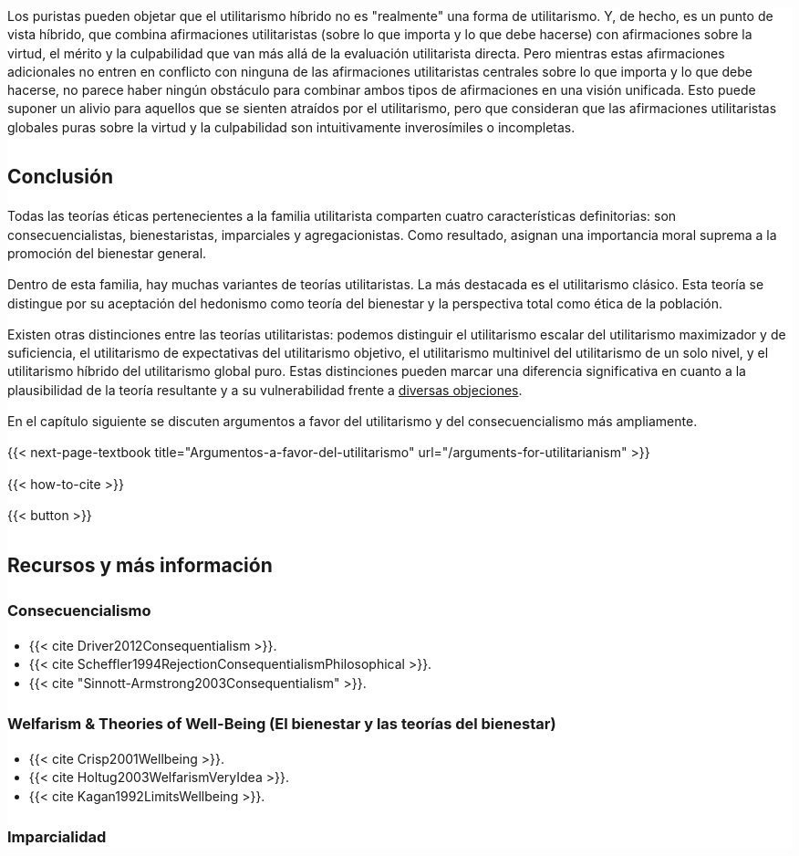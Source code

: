 Los puristas pueden objetar que el utilitarismo híbrido no es "realmente" una forma de utilitarismo. Y, de hecho, es un punto de vista híbrido, que combina afirmaciones utilitaristas (sobre lo que importa y lo que debe hacerse) con afirmaciones sobre la virtud, el mérito y la culpabilidad que van más allá de la evaluación utilitarista directa. Pero mientras estas afirmaciones adicionales no entren en conflicto con ninguna de las afirmaciones utilitaristas centrales sobre lo que importa y lo que debe hacerse, no parece haber ningún obstáculo para combinar ambos tipos de afirmaciones en una visión unificada. Esto puede suponer un alivio para aquellos que se sienten atraídos por el utilitarismo, pero que consideran que las afirmaciones utilitaristas globales puras sobre la virtud y la culpabilidad son intuitivamente inverosímiles o incompletas.

## Conclusión

Todas las teorías éticas pertenecientes a la familia utilitarista comparten cuatro características definitorias: son consecuencialistas, bienestaristas, imparciales y agregacionistas. Como resultado, asignan una importancia moral suprema a la promoción del bienestar general.

Dentro de esta familia, hay muchas variantes de teorías utilitaristas. La más destacada es el utilitarismo clásico. Esta teoría se distingue por su aceptación del hedonismo como teoría del bienestar y la perspectiva total como ética de la población.

Existen otras distinciones entre las teorías utilitaristas: podemos distinguir el utilitarismo escalar del utilitarismo maximizador y de suficiencia, el utilitarismo de expectativas del utilitarismo objetivo, el utilitarismo multinivel del utilitarismo de un solo nivel, y el utilitarismo híbrido del utilitarismo global puro. Estas distinciones pueden marcar una diferencia significativa en cuanto a la plausibilidad de la teoría resultante y a su vulnerabilidad frente a [diversas objeciones](./objeciones-al-utilitarismo/obligaciones-especiales.md).

En el capítulo siguiente se discuten argumentos a favor del utilitarismo y del consecuencialismo más ampliamente.

{{< next-page-textbook title="Argumentos-a-favor-del-utilitarismo" url="/arguments-for-utilitarianism" >}}

{{< how-to-cite >}}

{{< button >}}

## Recursos y más información

### Consecuencialismo

- {{< cite Driver2012Consequentialism >}}.
- {{< cite Scheffler1994RejectionConsequentialismPhilosophical >}}.
- {{< cite "Sinnott-Armstrong2003Consequentialism" >}}.

### Welfarism & Theories of Well-Being (El bienestar y las teorías del bienestar)

- {{< cite Crisp2001Wellbeing >}}.
- {{< cite Holtug2003WelfarismVeryIdea >}}.
- {{< cite Kagan1992LimitsWellbeing >}}.

### Imparcialidad
